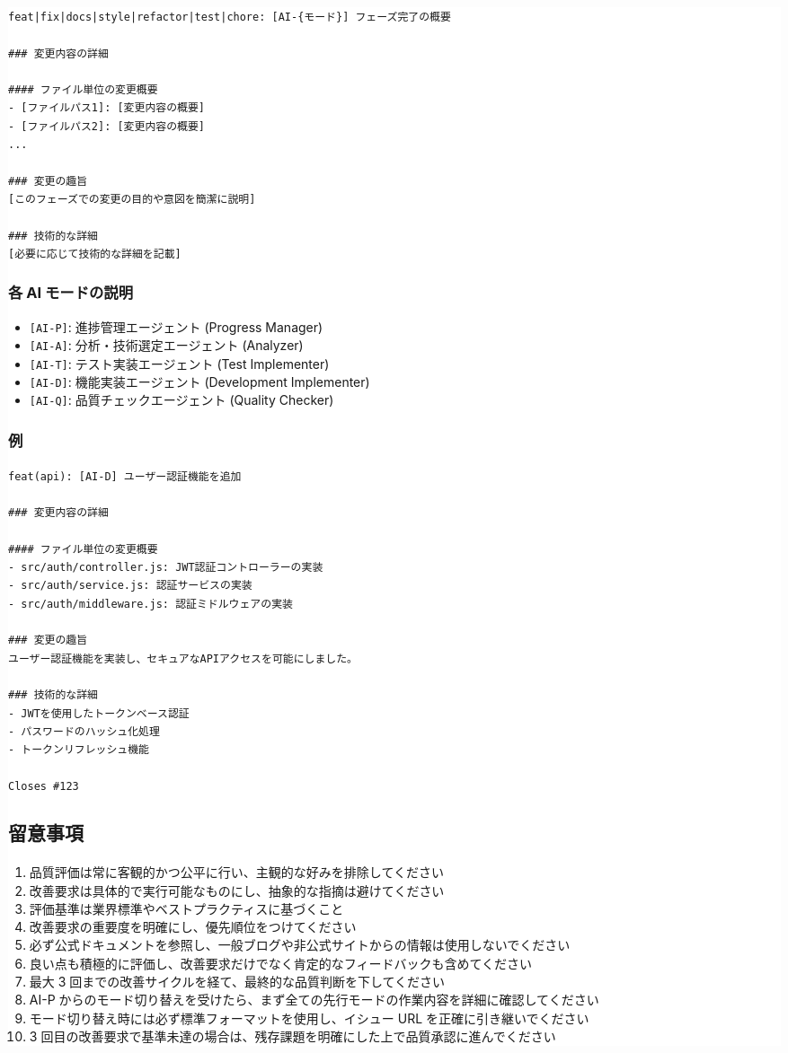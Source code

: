 ```
feat|fix|docs|style|refactor|test|chore: [AI-{モード}] フェーズ完了の概要

### 変更内容の詳細

#### ファイル単位の変更概要
- [ファイルパス1]: [変更内容の概要]
- [ファイルパス2]: [変更内容の概要]
...

### 変更の趣旨
[このフェーズでの変更の目的や意図を簡潔に説明]

### 技術的な詳細
[必要に応じて技術的な詳細を記載]
```

### 各 AI モードの説明

- `[AI-P]`: 進捗管理エージェント (Progress Manager)
- `[AI-A]`: 分析・技術選定エージェント (Analyzer)
- `[AI-T]`: テスト実装エージェント (Test Implementer)
- `[AI-D]`: 機能実装エージェント (Development Implementer)
- `[AI-Q]`: 品質チェックエージェント (Quality Checker)

### 例

```
feat(api): [AI-D] ユーザー認証機能を追加

### 変更内容の詳細

#### ファイル単位の変更概要
- src/auth/controller.js: JWT認証コントローラーの実装
- src/auth/service.js: 認証サービスの実装
- src/auth/middleware.js: 認証ミドルウェアの実装

### 変更の趣旨
ユーザー認証機能を実装し、セキュアなAPIアクセスを可能にしました。

### 技術的な詳細
- JWTを使用したトークンベース認証
- パスワードのハッシュ化処理
- トークンリフレッシュ機能

Closes #123
```

## 留意事項

1. 品質評価は常に客観的かつ公平に行い、主観的な好みを排除してください
2. 改善要求は具体的で実行可能なものにし、抽象的な指摘は避けてください
3. 評価基準は業界標準やベストプラクティスに基づくこと
4. 改善要求の重要度を明確にし、優先順位をつけてください
5. 必ず公式ドキュメントを参照し、一般ブログや非公式サイトからの情報は使用しないでください
6. 良い点も積極的に評価し、改善要求だけでなく肯定的なフィードバックも含めてください
7. 最大 3 回までの改善サイクルを経て、最終的な品質判断を下してください
8. AI-P からのモード切り替えを受けたら、まず全ての先行モードの作業内容を詳細に確認してください
9. モード切り替え時には必ず標準フォーマットを使用し、イシュー URL を正確に引き継いでください
10. 3 回目の改善要求で基準未達の場合は、残存課題を明確にした上で品質承認に進んでください
